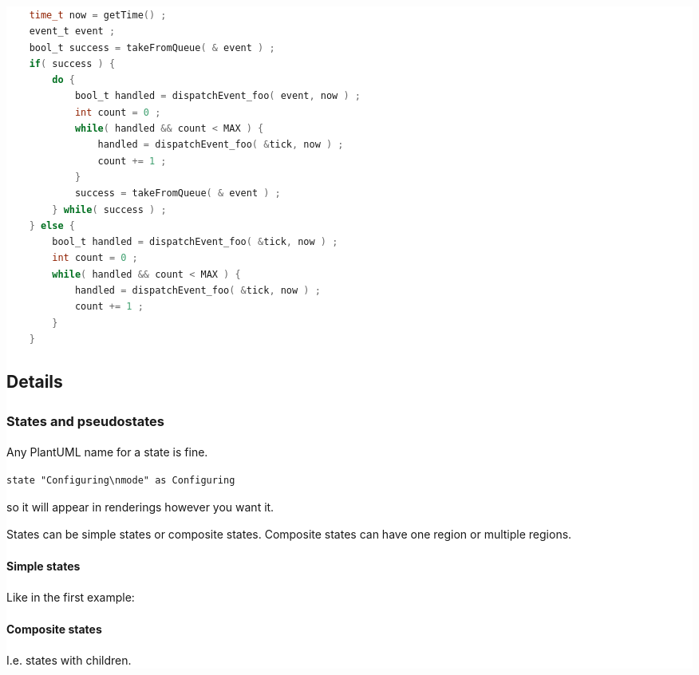 ```C
    time_t now = getTime() ;
    event_t event ;
    bool_t success = takeFromQueue( & event ) ;
    if( success ) {
        do {
            bool_t handled = dispatchEvent_foo( event, now ) ;
            int count = 0 ;
            while( handled && count < MAX ) {
                handled = dispatchEvent_foo( &tick, now ) ;
                count += 1 ;
            }
            success = takeFromQueue( & event ) ;
        } while( success ) ;
    } else {
        bool_t handled = dispatchEvent_foo( &tick, now ) ;
        int count = 0 ;
        while( handled && count < MAX ) {
            handled = dispatchEvent_foo( &tick, now ) ;
            count += 1 ;
        }
    }
```

## Details

### States and pseudostates

Any PlantUML name for a state is fine.

```
state "Configuring\nmode" as Configuring
```

so it will appear in renderings however you want it.

States can be simple states or composite states. Composite states can have one region or multiple regions.

#### Simple states

Like in the first example:

#### Composite states

I.e. states with children.
